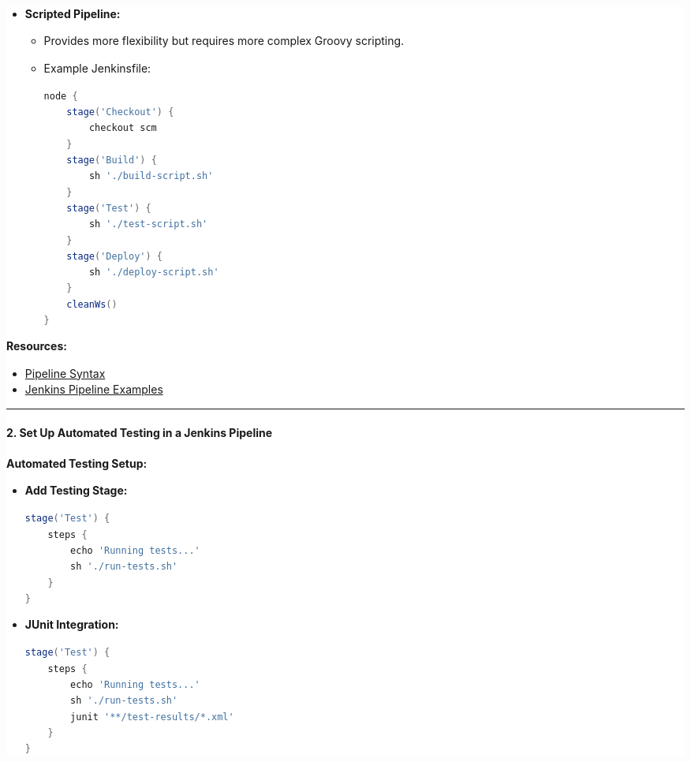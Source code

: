 - **Scripted Pipeline:**

  - Provides more flexibility but requires more complex Groovy scripting.
  - Example Jenkinsfile:

    ```groovy
    node {
        stage('Checkout') {
            checkout scm
        }
        stage('Build') {
            sh './build-script.sh'
        }
        stage('Test') {
            sh './test-script.sh'
        }
        stage('Deploy') {
            sh './deploy-script.sh'
        }
        cleanWs()
    }
    ```

**Resources:**

- [Pipeline Syntax](https://www.jenkins.io/doc/book/pipeline/syntax/)
- [Jenkins Pipeline Examples](https://www.jenkins.io/doc/book/pipeline/examples/)

---

#### **2. Set Up Automated Testing in a Jenkins Pipeline**

**Automated Testing Setup:**

- **Add Testing Stage:**

  ```groovy
  stage('Test') {
      steps {
          echo 'Running tests...'
          sh './run-tests.sh'
      }
  }
  ```

- **JUnit Integration:**

  ```groovy
  stage('Test') {
      steps {
          echo 'Running tests...'
          sh './run-tests.sh'
          junit '**/test-results/*.xml'
      }
  }
  ```
